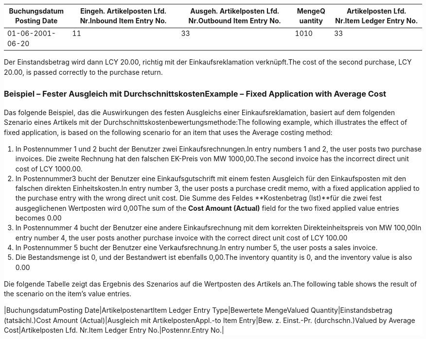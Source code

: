 |<span data-ttu-id="b109d-244">Buchungsdatum</span><span class="sxs-lookup"><span data-stu-id="b109d-244">Posting Date</span></span>|<span data-ttu-id="b109d-245">Eingeh. Artikelposten Lfd. Nr.</span><span class="sxs-lookup"><span data-stu-id="b109d-245">Inbound Item Entry No.</span></span>|<span data-ttu-id="b109d-246">Ausgeh. Artikelposten Lfd. Nr.</span><span class="sxs-lookup"><span data-stu-id="b109d-246">Outbound Item Entry No.</span></span>|<span data-ttu-id="b109d-247">Menge</span><span class="sxs-lookup"><span data-stu-id="b109d-247">Quantity</span></span>|<span data-ttu-id="b109d-248">Artikelposten Lfd. Nr.</span><span class="sxs-lookup"><span data-stu-id="b109d-248">Item Ledger Entry No.</span></span>|  
|------------------|----------------------------------------------|-----------------------------------------------|--------------|---------------------------------------------|  
|<span data-ttu-id="b109d-249">01-06-20</span><span class="sxs-lookup"><span data-stu-id="b109d-249">01-06-20</span></span>|<span data-ttu-id="b109d-250">1</span><span class="sxs-lookup"><span data-stu-id="b109d-250">1</span></span>|<span data-ttu-id="b109d-251">3</span><span class="sxs-lookup"><span data-stu-id="b109d-251">3</span></span>|<span data-ttu-id="b109d-252">10</span><span class="sxs-lookup"><span data-stu-id="b109d-252">10</span></span>|<span data-ttu-id="b109d-253">3</span><span class="sxs-lookup"><span data-stu-id="b109d-253">3</span></span>|  

<span data-ttu-id="b109d-254">Der Einstandsbetrag wird dann LCY 20.00, richtig mit der Einkaufsreklamation verknüpft.</span><span class="sxs-lookup"><span data-stu-id="b109d-254">The cost of the second purchase, LCY 20.00, is passed correctly to the purchase return.</span></span>  

### <a name="example--fixed-application-with-average-cost"></a><span data-ttu-id="b109d-255">Beispiel – Fester Ausgleich mit Durchschnittskosten</span><span class="sxs-lookup"><span data-stu-id="b109d-255">Example – Fixed Application with Average Cost</span></span>  
<span data-ttu-id="b109d-256">Das folgende Beispiel, das die Auswirkungen des festen Ausgleichs einer Einkaufsreklamation, basiert auf dem folgenden Szenario eines Artikels mit der Durchschnittskostenbewertungsmethode:</span><span class="sxs-lookup"><span data-stu-id="b109d-256">The following example, which illustrates the effect of fixed application, is based on the following scenario for an item that uses the Average costing method:</span></span>  

1. <span data-ttu-id="b109d-257">In Postennummer 1 und 2 bucht der Benutzer zwei Einkaufsrechnungen.</span><span class="sxs-lookup"><span data-stu-id="b109d-257">In entry numbers 1 and 2, the user posts two purchase invoices.</span></span> <span data-ttu-id="b109d-258">Die zweite Rechnung hat den falschen EK-Preis von MW 1000,00.</span><span class="sxs-lookup"><span data-stu-id="b109d-258">The second invoice has the incorrect direct unit cost of LCY 1000.00.</span></span>  
2. <span data-ttu-id="b109d-259">In Postennummer3 bucht der Benutzer eine Einkaufsgutschrift mit einem festen Ausgleich für den Einkaufsposten mit den falschen direkten Einheitskosten.</span><span class="sxs-lookup"><span data-stu-id="b109d-259">In entry number 3, the user posts a purchase credit memo, with a fixed application applied to the purchase entry with the wrong direct unit cost.</span></span> <span data-ttu-id="b109d-260">Die Summe des Feldes **Kostenbetrag (Ist)**für die zwei fest ausgeglichenen Wertposten wird 0,00</span><span class="sxs-lookup"><span data-stu-id="b109d-260">The sum of the **Cost Amount (Actual)** field for the two fixed applied value entries becomes 0.00</span></span>  
3. <span data-ttu-id="b109d-261">In Postennummer 4 bucht der Benutzer eine andere Einkaufsrechnung mit dem korrekten Direkteinheitspreis von MW 100,00</span><span class="sxs-lookup"><span data-stu-id="b109d-261">In entry number 4, the user posts another purchase invoice with the correct direct unit cost of LCY 100.00</span></span>  
4. <span data-ttu-id="b109d-262">In Postennummer 5 bucht der Benutzer eine Verkaufsrechnung.</span><span class="sxs-lookup"><span data-stu-id="b109d-262">In entry number 5, the user posts a sales invoice.</span></span>  
5. <span data-ttu-id="b109d-263">Die Bestandsmenge ist 0, und der Bestandwert ist ebenfalls 0,00.</span><span class="sxs-lookup"><span data-stu-id="b109d-263">The inventory quantity is 0, and the inventory value is also 0.00</span></span>  

<span data-ttu-id="b109d-264">Die folgende Tabelle zeigt das Ergebnis des Szenarios auf die Wertposten des Artikels an.</span><span class="sxs-lookup"><span data-stu-id="b109d-264">The following table shows the result of the scenario on the item’s value entries.</span></span>  

|<span data-ttu-id="b109d-265">Buchungsdatum</span><span class="sxs-lookup"><span data-stu-id="b109d-265">Posting Date</span></span>|<span data-ttu-id="b109d-266">Artikelpostenart</span><span class="sxs-lookup"><span data-stu-id="b109d-266">Item Ledger Entry Type</span></span>|<span data-ttu-id="b109d-267">Bewertete Menge</span><span class="sxs-lookup"><span data-stu-id="b109d-267">Valued Quantity</span></span>|<span data-ttu-id="b109d-268">Einstandsbetrag (tatsächl.)</span><span class="sxs-lookup"><span data-stu-id="b109d-268">Cost Amount (Actual)</span></span>|<span data-ttu-id="b109d-269">Ausgleich mit Artikelposten</span><span class="sxs-lookup"><span data-stu-id="b109d-269">Appl.-to Item Entry</span></span>|<span data-ttu-id="b109d-270">Bew. z. Einst.-Pr. (durchschn.)</span><span class="sxs-lookup"><span data-stu-id="b109d-270">Valued by Average Cost</span></span>|<span data-ttu-id="b109d-271">Artikelposten Lfd. Nr.</span><span class="sxs-lookup"><span data-stu-id="b109d-271">Item Ledger Entry No.</span></span>|<span data-ttu-id="b109d-272">Postennr.</span><span class="sxs-lookup"><span data-stu-id="b109d-272">Entry No.</span></span>|  
